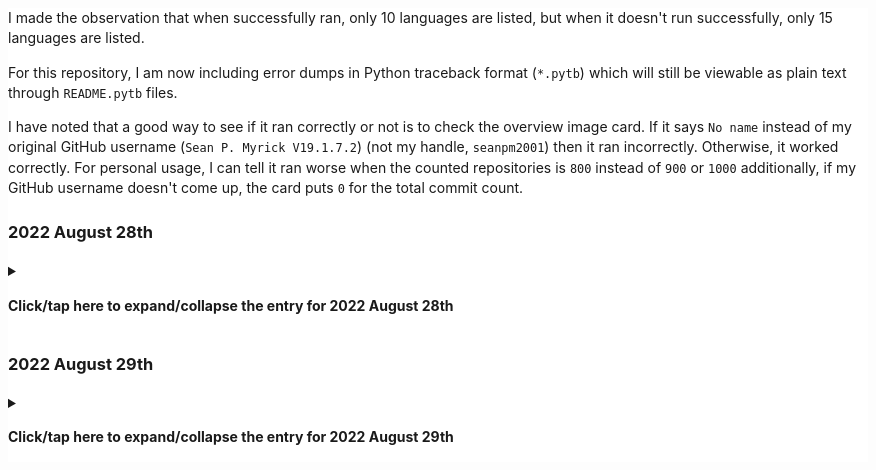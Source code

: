 I made the observation that when successfully ran, only 10 languages are listed, but when it doesn't run successfully, only 15 languages are listed.

For this repository, I am now including error dumps in Python traceback format (`*.pytb`) which will still be viewable as plain text through `README.pytb` files.

I have noted that a good way to see if it ran correctly or not is to check the overview image card. If it says `No name` instead of my original GitHub username (`Sean P. Myrick V19.1.7.2`) (not my handle, `seanpm2001`) then it ran incorrectly. Otherwise, it worked correctly. For personal usage, I can tell it ran worse when the counted repositories is `800` instead of `900` or `1000` additionally, if my GitHub username doesn't come up, the card puts `0` for the total commit count.

</details> 

### 2022 August 28th

<details><summary><p lang="en"><b>Click/tap here to expand/collapse the entry for 2022 August 28th</b></p></summary></details> 

### 2022 August 29th

<details><summary><p lang="en"><b>Click/tap here to expand/collapse the entry for 2022 August 29th</b></p></summary>

**2022 August 29th**

The process ran unsuccessfully today. I was hoping it could at least give somewhat improved results over yesterday, but it crashed in 58 seconds.
